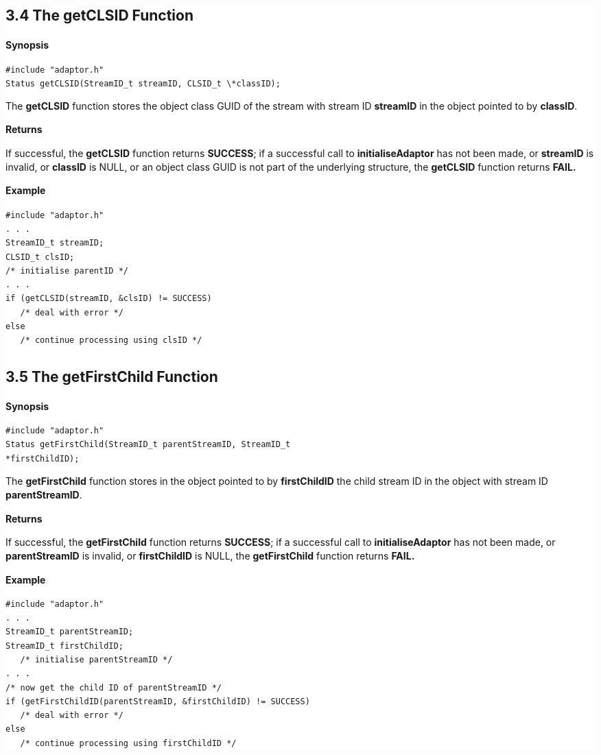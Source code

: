 ## **3.4 The getCLSID Function**

**Synopsis**

    #include "adaptor.h"
    Status getCLSID(StreamID_t streamID, CLSID_t \*classID);

The **getCLSID** function stores the object class GUID of the stream
with stream ID **streamID** in the object pointed to by **classID**.

**Returns**

If successful, the **getCLSID** function returns **SUCCESS**; if a
successful call to **initialiseAdaptor** has not been made, or
**streamID** is invalid, or **classID** is NULL, or an object class GUID
is not part of the underlying structure, the **getCLSID** function
returns **FAIL.**

**Example**

    #include "adaptor.h"
    . . .
    StreamID_t streamID;
    CLSID_t clsID;
    /* initialise parentID */
    . . .
    if (getCLSID(streamID, &clsID) != SUCCESS)
       /* deal with error */
    else
       /* continue processing using clsID */

## **3.5 The getFirstChild Function**

**Synopsis**

    #include "adaptor.h"
    Status getFirstChild(StreamID_t parentStreamID, StreamID_t
    *firstChildID);

The **getFirstChild** function stores in the object pointed to by
**firstChildID** the child stream ID in the object with stream ID
**parentStreamID**.

**Returns**

If successful, the **getFirstChild** function returns **SUCCESS**; if a
successful call to **initialiseAdaptor** has not been made, or
**parentStreamID** is invalid, or **firstChildID** is NULL, the
**getFirstChild** function returns **FAIL.**

**Example**

    #include "adaptor.h"
    . . .
    StreamID_t parentStreamID;
    StreamID_t firstChildID;
       /* initialise parentStreamID */
    . . .
    /* now get the child ID of parentStreamID */
    if (getFirstChildID(parentStreamID, &firstChildID) != SUCCESS)
       /* deal with error */
    else
       /* continue processing using firstChildID */

